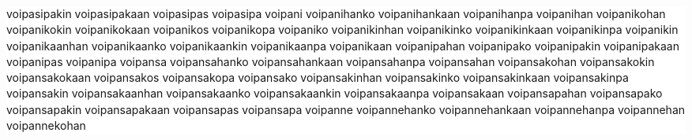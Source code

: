 voipasipakin
voipasipakaan
voipasipas
voipasipa
voipani
voipanihanko
voipanihankaan
voipanihanpa
voipanihan
voipanikohan
voipanikokin
voipanikokaan
voipanikos
voipanikopa
voipaniko
voipanikinhan
voipanikinko
voipanikinkaan
voipanikinpa
voipanikin
voipanikaanhan
voipanikaanko
voipanikaankin
voipanikaanpa
voipanikaan
voipanipahan
voipanipako
voipanipakin
voipanipakaan
voipanipas
voipanipa
voipansa
voipansahanko
voipansahankaan
voipansahanpa
voipansahan
voipansakohan
voipansakokin
voipansakokaan
voipansakos
voipansakopa
voipansako
voipansakinhan
voipansakinko
voipansakinkaan
voipansakinpa
voipansakin
voipansakaanhan
voipansakaanko
voipansakaankin
voipansakaanpa
voipansakaan
voipansapahan
voipansapako
voipansapakin
voipansapakaan
voipansapas
voipansapa
voipanne
voipannehanko
voipannehankaan
voipannehanpa
voipannehan
voipannekohan